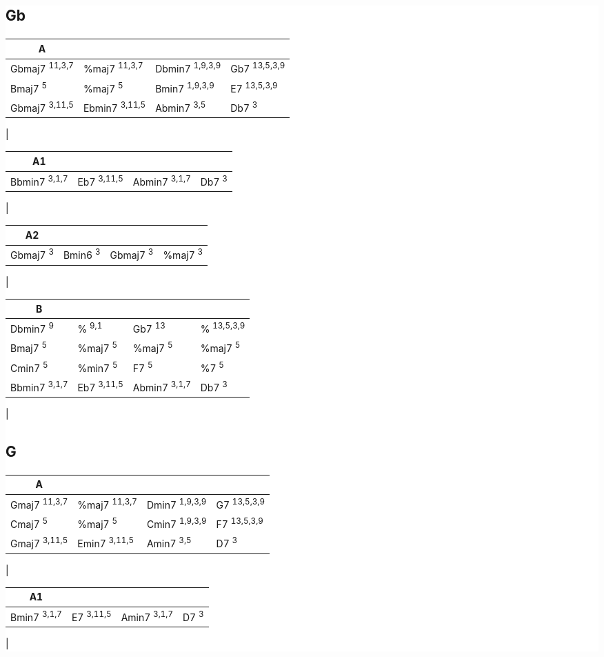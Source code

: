 
## Gb
 | A	 |  	 |  	 |  	|
 |----------	 |----------	 |----------	 |----------	|
 | Gbmaj7 <sup>11,3,7</sup>	 | %maj7 <sup>11,3,7</sup>	 | Dbmin7 <sup>1,9,3,9</sup>	 | Gb7 <sup>13,5,3,9</sup>	 |
 | Bmaj7 <sup>5</sup>	 | %maj7 <sup>5</sup>	 | Bmin7 <sup>1,9,3,9</sup>	 | E7 <sup>13,5,3,9</sup>	 |
 | Gbmaj7 <sup>3,11,5</sup>	 | Ebmin7 <sup>3,11,5</sup>	 | Abmin7 <sup>3,5</sup>	 | Db7 <sup>3</sup>	 |
 |

 | A1	 |  	 |  	 |  	|
 |----------	 |----------	 |----------	 |----------	|
 | Bbmin7 <sup>3,1,7</sup>	 | Eb7 <sup>3,11,5</sup>	 | Abmin7 <sup>3,1,7</sup>	 | Db7 <sup>3</sup>	 |
 |

 | A2	 |  	 |  	 |  	|
 |----------	 |----------	 |----------	 |----------	|
 | Gbmaj7 <sup>3</sup>	 | Bmin6 <sup>3</sup>	 | Gbmaj7 <sup>3</sup>	 | %maj7 <sup>3</sup>	 |
 |

 | B	 |  	 |  	 |  	|
 |----------	 |----------	 |----------	 |----------	|
 | Dbmin7 <sup>9</sup>	 | % <sup>9,1</sup>	 | Gb7 <sup>13</sup>	 | % <sup>13,5,3,9</sup>	 |
 | Bmaj7 <sup>5</sup>	 | %maj7 <sup>5</sup>	 | %maj7 <sup>5</sup>	 | %maj7 <sup>5</sup>	 |
 | Cmin7 <sup>5</sup>	 | %min7 <sup>5</sup>	 | F7 <sup>5</sup>	 | %7 <sup>5</sup>	 | Ab7 <sup>5</sup>	 |
 | Bbmin7 <sup>3,1,7</sup>	 | Eb7 <sup>3,11,5</sup>	 | Abmin7 <sup>3,1,7</sup>	 | Db7 <sup>3</sup>	 |
 |


## G
 | A	 |  	 |  	 |  	|
 |----------	 |----------	 |----------	 |----------	|
 | Gmaj7 <sup>11,3,7</sup>	 | %maj7 <sup>11,3,7</sup>	 | Dmin7 <sup>1,9,3,9</sup>	 | G7 <sup>13,5,3,9</sup>	 |
 | Cmaj7 <sup>5</sup>	 | %maj7 <sup>5</sup>	 | Cmin7 <sup>1,9,3,9</sup>	 | F7 <sup>13,5,3,9</sup>	 |
 | Gmaj7 <sup>3,11,5</sup>	 | Emin7 <sup>3,11,5</sup>	 | Amin7 <sup>3,5</sup>	 | D7 <sup>3</sup>	 |
 |

 | A1	 |  	 |  	 |  	|
 |----------	 |----------	 |----------	 |----------	|
 | Bmin7 <sup>3,1,7</sup>	 | E7 <sup>3,11,5</sup>	 | Amin7 <sup>3,1,7</sup>	 | D7 <sup>3</sup>	 |
 |
